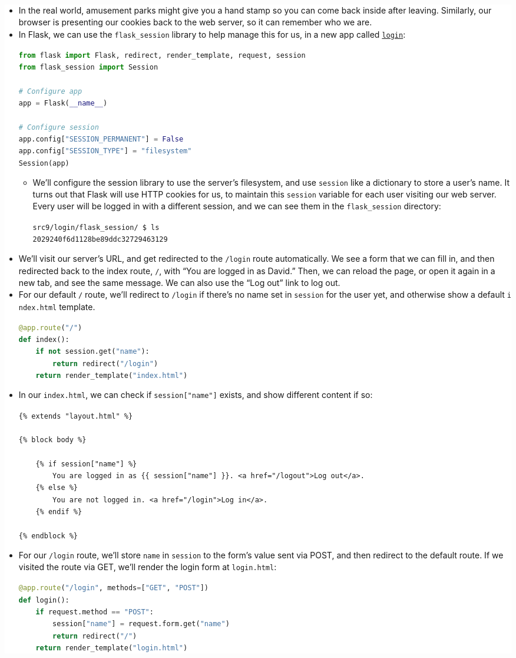 * In the real world, amusement parks might give you a hand stamp so you can come back inside after leaving. Similarly, our browser is presenting our cookies back to the web server, so it can remember who we are.
* In Flask, we can use the `flask_session` library to help manage this for us, in a new app called [`login`](https://cdn.cs50.net/2021/fall/lectures/9/src9/login/):
    ```python
    from flask import Flask, redirect, render_template, request, session
    from flask_session import Session

    # Configure app
    app = Flask(__name__)

    # Configure session
    app.config["SESSION_PERMANENT"] = False
    app.config["SESSION_TYPE"] = "filesystem"
    Session(app)
    ```
    * We’ll configure the session library to use the server’s filesystem, and use `session` like a dictionary to store a user’s name. It turns out that Flask will use HTTP cookies for us, to maintain this `session` variable for each user visiting our web server. Every user will be logged in with a different session, and we can see them in the `flask_session` directory:
        ```
        src9/login/flask_session/ $ ls
        2029240f6d1128be89ddc32729463129
        ```
* We’ll visit our server’s URL, and get redirected to the `/login` route automatically. We see a form that we can fill in, and then redirected back to the index route, `/`, with “You are logged in as David.” Then, we can reload the page, or open it again in a new tab, and see the same message. We can also use the “Log out” link to log out.
* For our default `/` route, we’ll redirect to `/login` if there’s no name set in `session` for the user yet, and otherwise show a default `index.html` template.
    ```python
    @app.route("/")
    def index():
        if not session.get("name"):
            return redirect("/login")
        return render_template("index.html")
    ```
* In our `index.html`, we can check if `session["name"]` exists, and show different content if so:
    ```
    {% extends "layout.html" %}

    {% block body %}

        {% if session["name"] %}
            You are logged in as {{ session["name"] }}. <a href="/logout">Log out</a>.
        {% else %}
            You are not logged in. <a href="/login">Log in</a>.
        {% endif %}

    {% endblock %}
    ```
* For our `/login` route, we’ll store `name` in `session` to the form’s value sent via POST, and then redirect to the default route. If we visited the route via GET, we’ll render the login form at `login.html`:
    ```python
    @app.route("/login", methods=["GET", "POST"])
    def login():
        if request.method == "POST":
            session["name"] = request.form.get("name")
            return redirect("/")
        return render_template("login.html")
    ```